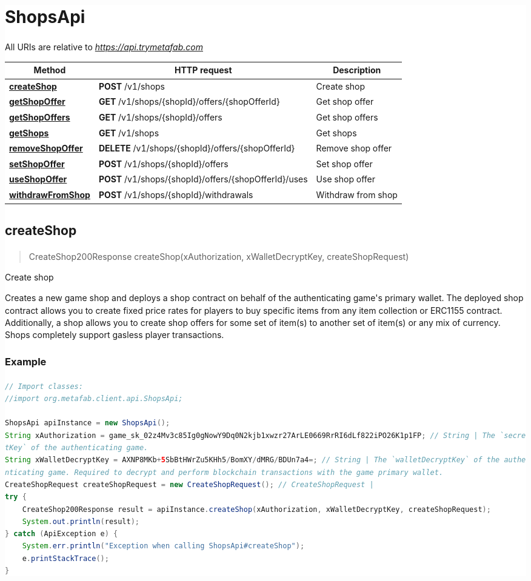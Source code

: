# ShopsApi

All URIs are relative to *https://api.trymetafab.com*

Method | HTTP request | Description
------------- | ------------- | -------------
[**createShop**](ShopsApi.md#createShop) | **POST** /v1/shops | Create shop
[**getShopOffer**](ShopsApi.md#getShopOffer) | **GET** /v1/shops/{shopId}/offers/{shopOfferId} | Get shop offer
[**getShopOffers**](ShopsApi.md#getShopOffers) | **GET** /v1/shops/{shopId}/offers | Get shop offers
[**getShops**](ShopsApi.md#getShops) | **GET** /v1/shops | Get shops
[**removeShopOffer**](ShopsApi.md#removeShopOffer) | **DELETE** /v1/shops/{shopId}/offers/{shopOfferId} | Remove shop offer
[**setShopOffer**](ShopsApi.md#setShopOffer) | **POST** /v1/shops/{shopId}/offers | Set shop offer
[**useShopOffer**](ShopsApi.md#useShopOffer) | **POST** /v1/shops/{shopId}/offers/{shopOfferId}/uses | Use shop offer
[**withdrawFromShop**](ShopsApi.md#withdrawFromShop) | **POST** /v1/shops/{shopId}/withdrawals | Withdraw from shop



## createShop

> CreateShop200Response createShop(xAuthorization, xWalletDecryptKey, createShopRequest)

Create shop

Creates a new game shop and deploys a shop contract on behalf of the authenticating game&#39;s primary wallet. The deployed shop contract allows you to create fixed price rates for players to buy specific items from any item collection or ERC1155 contract. Additionally, a shop allows you to create shop offers for some set of item(s) to another set of item(s) or any mix of currency. Shops completely support gasless player transactions.

### Example

```java
// Import classes:
//import org.metafab.client.api.ShopsApi;

ShopsApi apiInstance = new ShopsApi();
String xAuthorization = game_sk_02z4Mv3c85Ig0gNowY9Dq0N2kjb1xwzr27ArLE0669RrRI6dLf822iPO26K1p1FP; // String | The `secretKey` of the authenticating game.
String xWalletDecryptKey = AXNP8MKb+5SbBtHWrZu5KHh5/BomXY/dMRG/BDUn7a4=; // String | The `walletDecryptKey` of the authenticating game. Required to decrypt and perform blockchain transactions with the game primary wallet.
CreateShopRequest createShopRequest = new CreateShopRequest(); // CreateShopRequest | 
try {
    CreateShop200Response result = apiInstance.createShop(xAuthorization, xWalletDecryptKey, createShopRequest);
    System.out.println(result);
} catch (ApiException e) {
    System.err.println("Exception when calling ShopsApi#createShop");
    e.printStackTrace();
}
```
